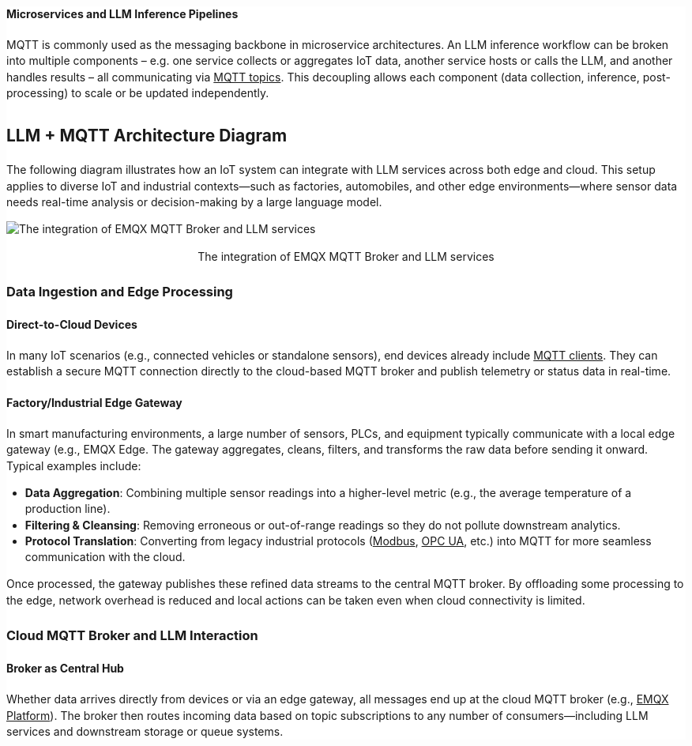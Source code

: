 #### Microservices and LLM Inference Pipelines

MQTT is commonly used as the messaging backbone in microservice architectures. An LLM inference workflow can be broken into multiple components – e.g. one service collects or aggregates IoT data, another service hosts or calls the LLM, and another handles results – all communicating via [MQTT topics](https://www.emqx.com/en/blog/advanced-features-of-mqtt-topics). This decoupling allows each component (data collection, inference, post-processing) to scale or be updated independently.

## LLM + MQTT Architecture Diagram

The following diagram illustrates how an IoT system can integrate with LLM services across both edge and cloud. This setup applies to diverse IoT and industrial contexts—such as factories, automobiles, and other edge environments—where sensor data needs real-time analysis or decision-making by a large language model.

![The integration of EMQX MQTT Broker and LLM services](https://assets.emqx.com/images/d44fdd8b26ea20dfbf8f96577475f012.png)

<center>The integration of EMQX MQTT Broker and LLM services</center>

### Data Ingestion and Edge Processing

#### Direct-to-Cloud Devices

In many IoT scenarios (e.g., connected vehicles or standalone sensors), end devices already include [MQTT clients](https://www.emqx.com/en/blog/mqtt-client-tools). They can establish a secure MQTT connection directly to the cloud-based MQTT broker and publish telemetry or status data in real-time.

#### Factory/Industrial Edge Gateway

In smart manufacturing environments, a large number of sensors, PLCs, and equipment typically communicate with a local edge gateway (e.g., EMQX Edge. The gateway aggregates, cleans, filters, and transforms the raw data before sending it onward. Typical examples include:

- **Data Aggregation**: Combining multiple sensor readings into a higher-level metric (e.g., the average temperature of a production line).
- **Filtering & Cleansing**: Removing erroneous or out-of-range readings so they do not pollute downstream analytics.
- **Protocol Translation**: Converting from legacy industrial protocols ([Modbus](https://www.emqx.com/en/blog/modbus-protocol-the-grandfather-of-iot-communication), [OPC UA](https://www.emqx.com/en/blog/opc-ua-protocol), etc.) into MQTT for more seamless communication with the cloud.

Once processed, the gateway publishes these refined data streams to the central MQTT broker. By offloading some processing to the edge, network overhead is reduced and local actions can be taken even when cloud connectivity is limited.

### Cloud MQTT Broker and LLM Interaction

#### Broker as Central Hub

Whether data arrives directly from devices or via an edge gateway, all messages end up at the cloud MQTT broker (e.g., [EMQX Platform](https://www.emqx.com/en)). The broker then routes incoming data based on topic subscriptions to any number of consumers—including LLM services and downstream storage or queue systems.

